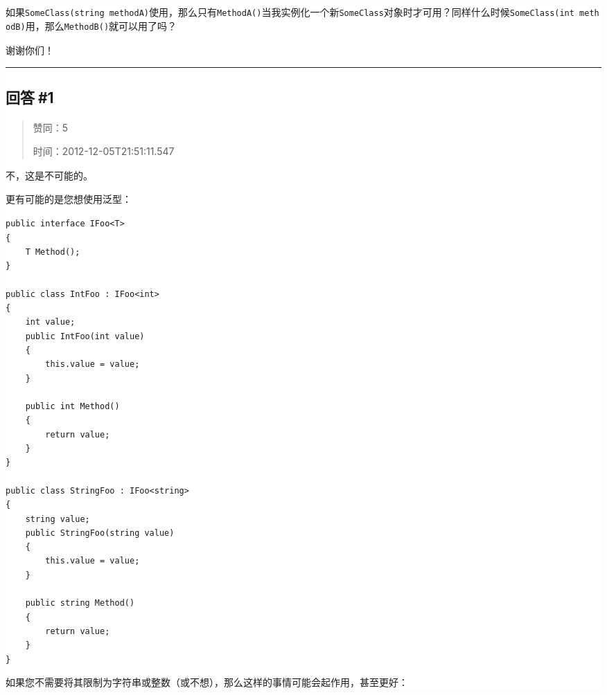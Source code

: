 如果`SomeClass(string methodA)`使用，那么只有`MethodA()`当我实例化一个新`SomeClass`对象时才可用？同样什么时候`SomeClass(int methodB)`用，那么`MethodB()`就可以用了吗？

谢谢你们！

* * *

## 回答 #1

> 赞同：5
> 
> 时间：2012-12-05T21:51:11.547

不，这是不可能的。

更有可能的是您想使用泛型：

```
public interface IFoo<T>
{
    T Method();
}

public class IntFoo : IFoo<int>
{
    int value;
    public IntFoo(int value)
    {
        this.value = value;
    }

    public int Method()
    {
        return value;
    }
}

public class StringFoo : IFoo<string>
{
    string value;
    public StringFoo(string value)
    {
        this.value = value;
    }

    public string Method()
    {
        return value;
    }
} 
```

如果您不需要将其限制为字符串或整数（或不想），那么这样的事情可能会起作用，甚至更好：
